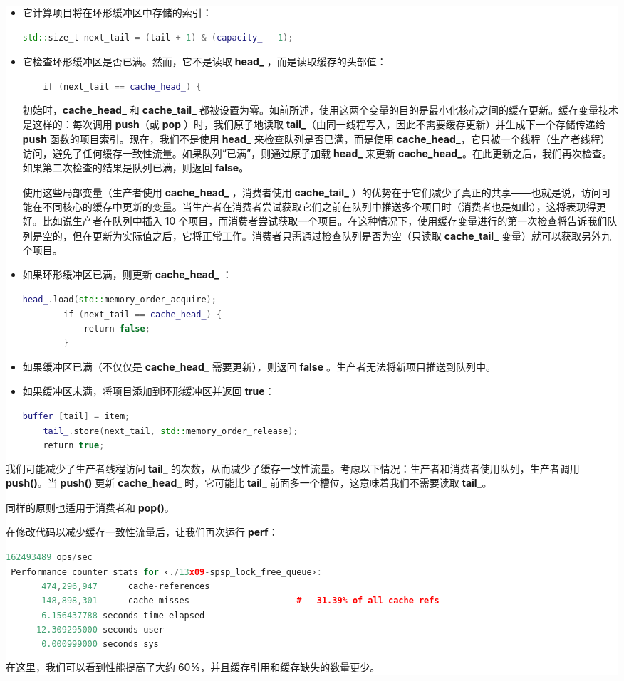 +   它计算项目将在环形缓冲区中存储的索引：

    ```cpp
    std::size_t next_tail = (tail + 1) & (capacity_ - 1);
    ```

+   它检查环形缓冲区是否已满。然而，它不是读取 **head_** ，而是读取缓存的头部值：

    ```cpp
        if (next_tail == cache_head_) {
    ```

    初始时，**cache_head_** 和 **cache_tail_** 都被设置为零。如前所述，使用这两个变量的目的是最小化核心之间的缓存更新。缓存变量技术是这样的：每次调用 **push**（或 **pop** ）时，我们原子地读取 **tail_**（由同一线程写入，因此不需要缓存更新）并生成下一个存储传递给 **push** 函数的项目索引。现在，我们不是使用 **head_** 来检查队列是否已满，而是使用 **cache_head_**，它只被一个线程（生产者线程）访问，避免了任何缓存一致性流量。如果队列“已满”，则通过原子加载 **head_** 来更新 **cache_head_**。在此更新之后，我们再次检查。如果第二次检查的结果是队列已满，则返回 **false**。

    使用这些局部变量（生产者使用 **cache_head_** ，消费者使用 **cache_tail_** ）的优势在于它们减少了真正的共享——也就是说，访问可能在不同核心的缓存中更新的变量。当生产者在消费者尝试获取它们之前在队列中推送多个项目时（消费者也是如此），这将表现得更好。比如说生产者在队列中插入 10 个项目，而消费者尝试获取一个项目。在这种情况下，使用缓存变量进行的第一次检查将告诉我们队列是空的，但在更新为实际值之后，它将正常工作。消费者只需通过检查队列是否为空（只读取 **cache_tail_** 变量）就可以获取另外九个项目。

+   如果环形缓冲区已满，则更新 **cache_head_** ：

    ```cpp
    head_.load(std::memory_order_acquire);
            if (next_tail == cache_head_) {
                return false;
            }
    ```

+   如果缓冲区已满（不仅仅是 **cache_head_** 需要更新），则返回 **false** 。生产者无法将新项目推送到队列中。

+   如果缓冲区未满，将项目添加到环形缓冲区并返回 **true**：

    ```cpp
    buffer_[tail] = item;
        tail_.store(next_tail, std::memory_order_release);
        return true;
    ```

我们可能减少了生产者线程访问 **tail_** 的次数，从而减少了缓存一致性流量。考虑以下情况：生产者和消费者使用队列，生产者调用 **push()**。当 **push()** 更新 **cache_head_** 时，它可能比 **tail_** 前面多一个槽位，这意味着我们不需要读取 **tail_**。

同样的原则也适用于消费者和 **pop()**。

在修改代码以减少缓存一致性流量后，让我们再次运行 **perf**：

```cpp
162493489 ops/sec
 Performance counter stats for ‹./13x09-spsp_lock_free_queue›:
       474,296,947      cache-references
       148,898,301      cache-misses                     #   31.39% of all cache refs
       6.156437788 seconds time elapsed
      12.309295000 seconds user
       0.000999000 seconds sys
```

在这里，我们可以看到性能提高了大约 60%，并且缓存引用和缓存缺失的数量更少。
